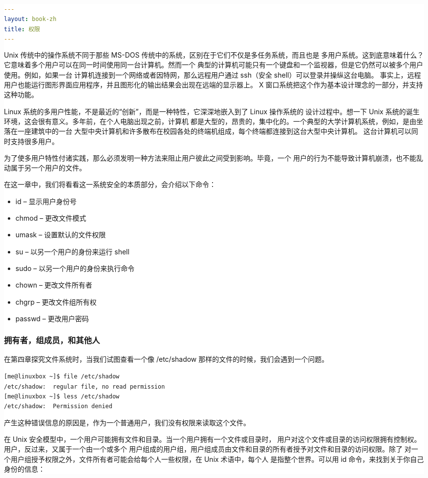 ```yaml
---
layout: book-zh
title: 权限
---
```


Unix 传统中的操作系统不同于那些 MS-DOS 传统中的系统，区别在于它们不仅是多任务系统，而且也是
多用户系统。这到底意味着什么？它意味着多个用户可以在同一时间使用同一台计算机。然而一个
典型的计算机可能只有一个键盘和一个监视器，但是它仍然可以被多个用户使用。例如，如果一台
计算机连接到一个网络或者因特网，那么远程用户通过 ssh（安全 shell）可以登录并操纵这台电脑。
事实上，远程用户也能运行图形界面应用程序，并且图形化的输出结果会出现在远端的显示器上。
X 窗口系统把这个作为基本设计理念的一部分，并支持这种功能。

Linux 系统的多用户性能，不是最近的“创新”，而是一种特性，它深深地嵌入到了 Linux 操作系统的
设计过程中。想一下 Unix 系统的诞生环境，这会很有意义。多年前，在个人电脑出现之前，计算机
都是大型的，昂贵的，集中化的。一个典型的大学计算机系统，例如，是由坐落在一座建筑中的一台
大型中央计算机和许多散布在校园各处的终端机组成，每个终端都连接到这台大型中央计算机。
这台计算机可以同时支持很多用户。

为了使多用户特性付诸实践，那么必须发明一种方法来阻止用户彼此之间受到影响。毕竟，一个
用户的行为不能导致计算机崩溃，也不能乱动属于另一个用户的文件。

在这一章中，我们将看看这一系统安全的本质部分，会介绍以下命令：

* id – 显示用户身份号

* chmod – 更改文件模式

* umask – 设置默认的文件权限

* su – 以另一个用户的身份来运行 shell

* sudo – 以另一个用户的身份来执行命令

* chown – 更改文件所有者

* chgrp – 更改文件组所有权

* passwd – 更改用户密码

### 拥有者，组成员，和其他人

在第四章探究文件系统时，当我们试图查看一个像 /etc/shadow 那样的文件的时候，我们会遇到一个问题。

    [me@linuxbox ~]$ file /etc/shadow
    /etc/shadow:  regular file, no read permission
    [me@linuxbox ~]$ less /etc/shadow
    /etc/shadow:  Permission denied

产生这种错误信息的原因是，作为一个普通用户，我们没有权限来读取这个文件。

在 Unix 安全模型中，一个用户可能拥有文件和目录。当一个用户拥有一个文件或目录时，
用户对这个文件或目录的访问权限拥有控制权。用户，反过来，又属于一个由一个或多个
用户组成的用户组，用户组成员由文件和目录的所有者授予对文件和目录的访问权限。除了
对一个用户组授予权限之外，文件所有者可能会给每个人一些权限，在 Unix 术语中，每个人
是指整个世界。可以用 id 命令，来找到关于你自己身份的信息：
